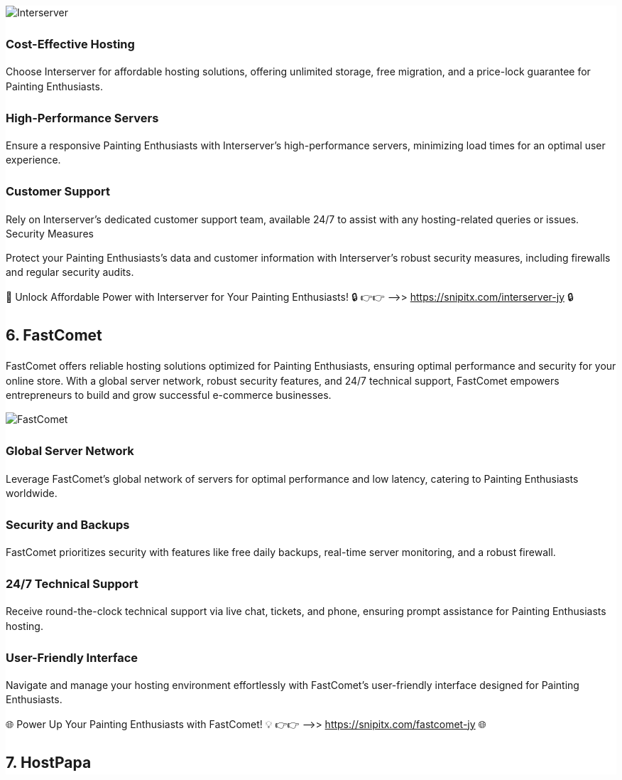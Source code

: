 ![Interserver](https://i.imgur.com/OM5dOEW.jpeg "Interserver Hosting")

### Cost-Effective Hosting
Choose Interserver for affordable hosting solutions, offering unlimited storage, free migration, and a price-lock guarantee for Painting Enthusiasts.

### High-Performance Servers
Ensure a responsive Painting Enthusiasts with Interserver’s high-performance servers, minimizing load times for an optimal user experience.

### Customer Support
Rely on Interserver’s dedicated customer support team, available 24/7 to assist with any hosting-related queries or issues.
Security Measures

Protect your Painting Enthusiasts’s data and customer information with Interserver’s robust security measures, including firewalls and regular security audits.

💸 Unlock Affordable Power with Interserver for Your Painting Enthusiasts! 🔒
👉👉 -->> https://snipitx.com/interserver-jy 🔒

## 6. FastComet

FastComet offers reliable hosting solutions optimized for Painting Enthusiasts, ensuring optimal performance and security for your online store. With a global server network, robust security features, and 24/7 technical support, FastComet empowers entrepreneurs to build and grow successful e-commerce businesses.

![FastComet](https://i.imgur.com/7qgXuWp.png "FastComet Hosting")

### Global Server Network
Leverage FastComet’s global network of servers for optimal performance and low latency, catering to Painting Enthusiasts worldwide.

### Security and Backups
FastComet prioritizes security with features like free daily backups, real-time server monitoring, and a robust firewall.

### 24/7 Technical Support
Receive round-the-clock technical support via live chat, tickets, and phone, ensuring prompt assistance for Painting Enthusiasts hosting.

### User-Friendly Interface
Navigate and manage your hosting environment effortlessly with FastComet’s user-friendly interface designed for Painting Enthusiasts.

🌐 Power Up Your Painting Enthusiasts with FastComet! 💡
👉👉 -->> https://snipitx.com/fastcomet-jy 🌐

## 7. HostPapa
